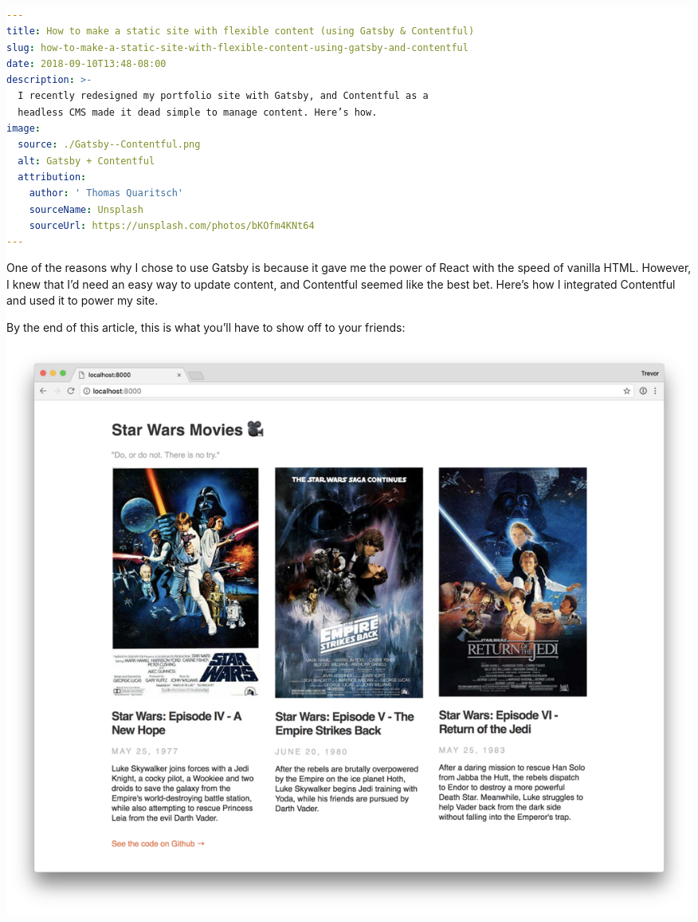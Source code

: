 ```yaml
---
title: How to make a static site with flexible content (using Gatsby & Contentful)
slug: how-to-make-a-static-site-with-flexible-content-using-gatsby-and-contentful
date: 2018-09-10T13:48-08:00
description: >-
  I recently redesigned my portfolio site with Gatsby, and Contentful as a
  headless CMS made it dead simple to manage content. Here’s how.
image:
  source: ./Gatsby--Contentful.png
  alt: Gatsby + Contentful
  attribution:
    author: ' Thomas Quaritsch'
    sourceName: Unsplash
    sourceUrl: https://unsplash.com/photos/bKOfm4KNt64
---
```


One of the reasons why I chose to use Gatsby is because it gave me the power of React with the speed of vanilla HTML. However, I knew that I’d need an easy way to update content, and Contentful seemed like the best bet. Here’s how I integrated Contentful and used it to power my site.

By the end of this article, this is what you’ll have to show off to your friends:

![How to make a static site with flexible content: Final Product](./How-to-make-a-static-site-with-flexible-content-Final-Product.png)
